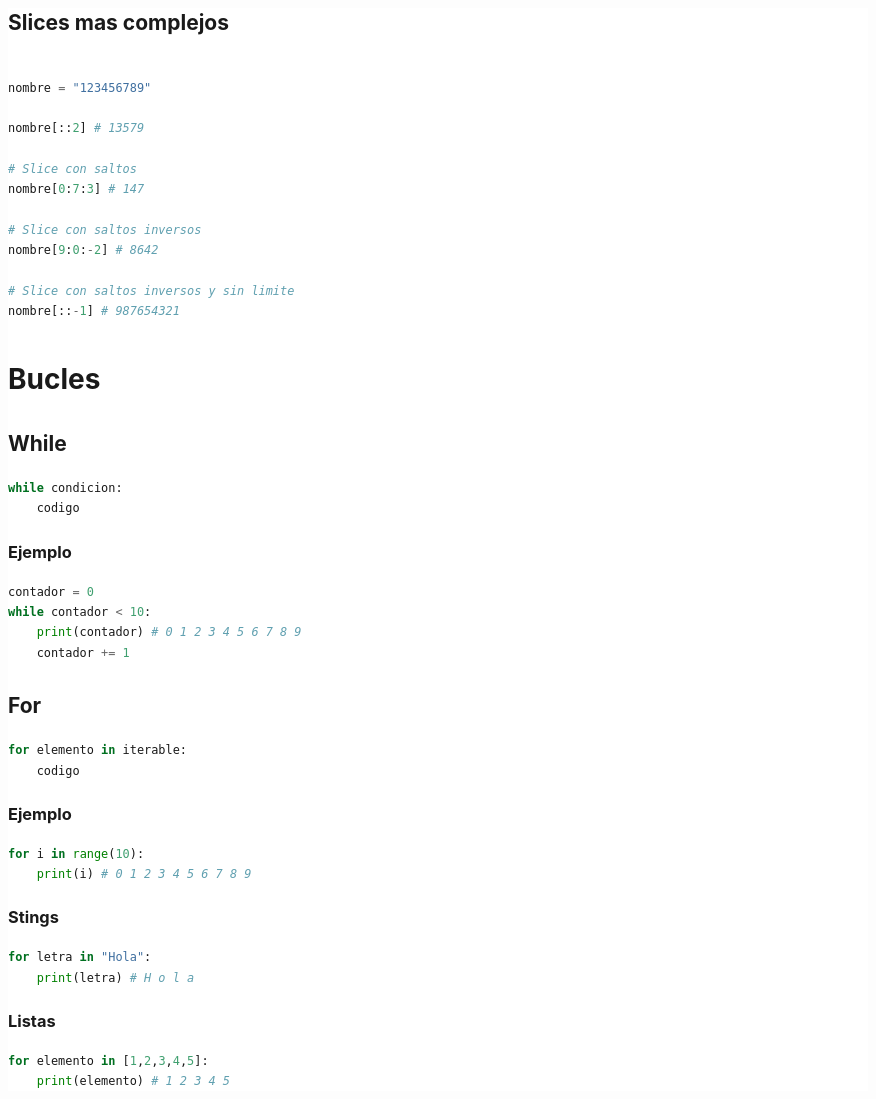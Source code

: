 ## Slices mas complejos
```python

nombre = "123456789"

nombre[::2] # 13579

# Slice con saltos
nombre[0:7:3] # 147

# Slice con saltos inversos
nombre[9:0:-2] # 8642

# Slice con saltos inversos y sin limite
nombre[::-1] # 987654321

```

# Bucles
## While
```python
while condicion:
    codigo
```
### Ejemplo
```python
contador = 0
while contador < 10:
    print(contador) # 0 1 2 3 4 5 6 7 8 9
    contador += 1
```

## For
```python
for elemento in iterable:
    codigo
```
### Ejemplo
```python
for i in range(10):
    print(i) # 0 1 2 3 4 5 6 7 8 9
```
### Stings
```python
for letra in "Hola":
    print(letra) # H o l a
```
### Listas
```python
for elemento in [1,2,3,4,5]:
    print(elemento) # 1 2 3 4 5
```
